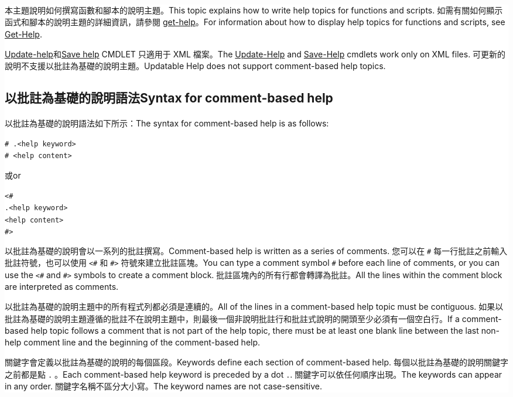 <span data-ttu-id="d2b27-114">本主題說明如何撰寫函數和腳本的說明主題。</span><span class="sxs-lookup"><span data-stu-id="d2b27-114">This topic explains how to write help topics for functions and scripts.</span></span> <span data-ttu-id="d2b27-115">如需有關如何顯示函式和腳本的說明主題的詳細資訊，請參閱 [get-help](xref:Microsoft.PowerShell.Core.Get-Help)。</span><span class="sxs-lookup"><span data-stu-id="d2b27-115">For information about how to display help topics for functions and scripts, see [Get-Help](xref:Microsoft.PowerShell.Core.Get-Help).</span></span>

<span data-ttu-id="d2b27-116">[Update-help](xref:Microsoft.PowerShell.Core.Update-Help)和[Save help](xref:Microsoft.PowerShell.Core.Save-Help) CMDLET 只適用于 XML 檔案。</span><span class="sxs-lookup"><span data-stu-id="d2b27-116">The [Update-Help](xref:Microsoft.PowerShell.Core.Update-Help) and [Save-Help](xref:Microsoft.PowerShell.Core.Save-Help) cmdlets work only on XML files.</span></span> <span data-ttu-id="d2b27-117">可更新的說明不支援以批註為基礎的說明主題。</span><span class="sxs-lookup"><span data-stu-id="d2b27-117">Updatable Help does not support comment-based help topics.</span></span>

## <a name="syntax-for-comment-based-help"></a><span data-ttu-id="d2b27-118">以批註為基礎的說明語法</span><span class="sxs-lookup"><span data-stu-id="d2b27-118">Syntax for comment-based help</span></span>

<span data-ttu-id="d2b27-119">以批註為基礎的說明語法如下所示：</span><span class="sxs-lookup"><span data-stu-id="d2b27-119">The syntax for comment-based help is as follows:</span></span>

```
# .<help keyword>
# <help content>
```

<span data-ttu-id="d2b27-120">或</span><span class="sxs-lookup"><span data-stu-id="d2b27-120">or</span></span>

```
<#
.<help keyword>
<help content>
#>
```

<span data-ttu-id="d2b27-121">以批註為基礎的說明會以一系列的批註撰寫。</span><span class="sxs-lookup"><span data-stu-id="d2b27-121">Comment-based help is written as a series of comments.</span></span> <span data-ttu-id="d2b27-122">您可以在 `#` 每一行批註之前輸入批註符號，也可以使用 `<#` 和 `#>` 符號來建立批註區塊。</span><span class="sxs-lookup"><span data-stu-id="d2b27-122">You can type a comment symbol `#` before each line of comments, or you can use the `<#` and `#>` symbols to create a comment block.</span></span> <span data-ttu-id="d2b27-123">批註區塊內的所有行都會轉譯為批註。</span><span class="sxs-lookup"><span data-stu-id="d2b27-123">All the lines within the comment block are interpreted as comments.</span></span>

<span data-ttu-id="d2b27-124">以批註為基礎的說明主題中的所有程式列都必須是連續的。</span><span class="sxs-lookup"><span data-stu-id="d2b27-124">All of the lines in a comment-based help topic must be contiguous.</span></span> <span data-ttu-id="d2b27-125">如果以批註為基礎的說明主題遵循的批註不在說明主題中，則最後一個非說明批註行和批註式說明的開頭至少必須有一個空白行。</span><span class="sxs-lookup"><span data-stu-id="d2b27-125">If a comment-based help topic follows a comment that is not part of the help topic, there must be at least one blank line between the last non-help comment line and the beginning of the comment-based help.</span></span>

<span data-ttu-id="d2b27-126">關鍵字會定義以批註為基礎的說明的每個區段。</span><span class="sxs-lookup"><span data-stu-id="d2b27-126">Keywords define each section of comment-based help.</span></span> <span data-ttu-id="d2b27-127">每個以批註為基礎的說明關鍵字之前都是點 `.` 。</span><span class="sxs-lookup"><span data-stu-id="d2b27-127">Each comment-based help keyword is preceded by a dot `.`.</span></span> <span data-ttu-id="d2b27-128">關鍵字可以依任何順序出現。</span><span class="sxs-lookup"><span data-stu-id="d2b27-128">The keywords can appear in any order.</span></span> <span data-ttu-id="d2b27-129">關鍵字名稱不區分大小寫。</span><span class="sxs-lookup"><span data-stu-id="d2b27-129">The keyword names are not case-sensitive.</span></span>
